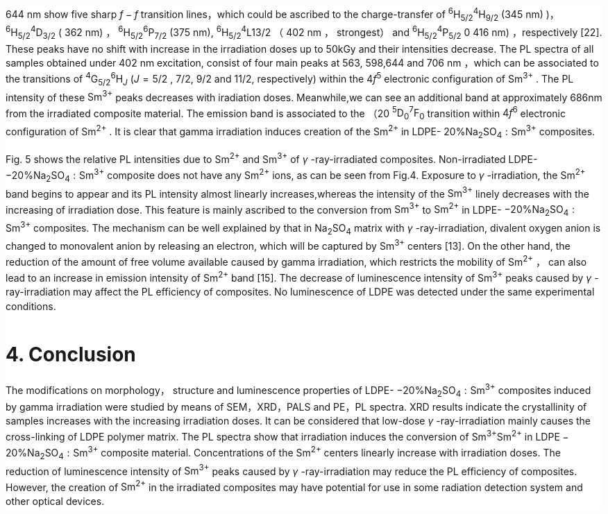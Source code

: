 644 nm show five sharp $f { - } f$ transition lines，which could be ascribed to the charge-transfer of $^ 6 \mathrm { H } _ { 5 / 2 }  { } ^ { 4 } \mathrm { H } _ { 9 / 2 }$ $( 3 4 5 ~ \mathrm { n m } )$ )， $^ 6 \mathrm { H } _ { 5 / 2 }  ^ { 4 } \mathrm { D } _ { 3 / 2 }$ ( $3 6 2 ~ \mathrm { n m } )$ ， ${ } ^ { 6 } \mathrm { H } _ { 5 / 2 }  { } ^ { 6 } \mathrm { P } _ { 7 / 2 }$ (375 nm), $^ 6 \mathrm { { H } } _ { 5 / 2 }  { ^ 4 \mathrm { { L } } 1 3 / 2 }$ （ $4 0 2 ~ \mathrm { n m }$ ， strongest） and ${ } ^ { 6 } \mathrm { H } _ { 5 / 2 }  { } ^ { 4 } \mathrm { P } _ { 5 / 2 }$ 0 $\mathrm { 4 1 6 ~ n m } )$ ，respectively [22]. These peaks have no shift with increase in the irradiation doses up to $5 0 \mathrm { k G y }$ and their intensities decrease. The PL spectra of all samples obtained under $4 0 2 \ \mathrm { n m }$ excitation, consist of four main peaks at 563, 598,644 and $7 0 6 ~ \mathrm { n m }$ ，which can be associated to the transitions of ${ ^ 4 } \mathrm { G } _ { 5 / 2 }  { ^ 6 } \mathrm { H } _ { J }$ $\scriptstyle ( J = 5 / 2$ , 7/2, 9/2 and 11/2, respectively) within the $4 f ^ { 5 }$ electronic configuration of $\mathrm { S m } ^ { 3 + }$ . The PL intensity of these $\mathrm { S m } ^ { 3 + }$ peaks decreases with iradiation doses. Meanwhile,we can see an additional band at approximately $6 8 6 \mathrm { n m }$ from the irradiated composite material. The emission band is associated to the （20 ${ } ^ { 5 } \mathrm { D } _ { 0 }  { } ^ { 7 } \mathrm { F } _ { 0 }$ transition within $4 f ^ { 6 }$ electronic configuration of $\mathrm { S m } ^ { 2 + }$ . It is clear that gamma irradiation induces creation of the $\mathrm { S m } ^ { 2 + }$ in LDPE- $2 0 \% \mathrm { N a _ { 2 } S O _ { 4 } } { : } \mathrm { S m } ^ { 3 + }$ composites.

Fig. 5 shows the relative PL intensities due to $\mathrm { S m } ^ { 2 + }$ and $\mathrm { S m } ^ { 3 + }$ of $\gamma$ -ray-irradiated composites. Non-irradiated LDPE- $- 2 0 \% \mathrm { N a _ { 2 } S O _ { 4 } } { : } \mathrm { S m } ^ { 3 + }$ composite does not have any $\mathrm { S m } ^ { 2 + }$ ions, as can be seen from Fig.4. Exposure to $\gamma$ -irradiation, the $\mathrm { S m } ^ { 2 + }$ band begins to appear and its $\mathrm { P L }$ intensity almost linearly increases,whereas the intensity of the $\mathrm { S m } ^ { 3 + }$ linely decreases with the increasing of irradiation dose. This feature is mainly ascribed to the conversion from $\mathrm { S m } ^ { 3 + }$ to $\mathrm { S m } ^ { 2 + }$ in LDPE- $- 2 0 \% \mathrm { N a _ { 2 } S O _ { 4 } } { : } \mathrm { S m } ^ { 3 + }$ composites. The mechanism can be well explained by that in $\mathrm { N a } _ { 2 } \mathrm { S O } _ { 4 }$ matrix with $\gamma$ -ray-irradiation, divalent oxygen anion is changed to monovalent anion by releasing an electron, which will be captured by $\mathrm { S m } ^ { 3 + }$ centers [13]. On the other hand, the reduction of the amount of free volume available caused by gamma irradiation, which restricts the mobility of $\mathrm { S m } ^ { 2 + }$ ， can also lead to an increase in emission intensity of $\mathrm { S m } ^ { 2 + }$ band [15]. The decrease of luminescence intensity of $\mathrm { S m } ^ { 3 + }$ peaks caused by $\gamma$ -ray-irradiation may affect the PL efficiency of composites. No luminescence of LDPE was detected under the same experimental conditions.

# 4. Conclusion

The modifications on morphology， structure and luminescence properties of LDPE- $- 2 0 \% \mathrm { N a _ { 2 } S O _ { 4 } } { : } \mathrm { S m } ^ { 3 + }$ composites induced by gamma irradiation were studied by means of SEM，XRD，PALS and PE，PL spectra. XRD results indicate the crystallinity of samples increases with the increasing irradiation doses. It can be considered that low-dose $\gamma$ -ray-irradiation mainly causes the cross-linking of LDPE polymer matrix. The PL spectra show that irradiation induces the conversion of $\mathrm { S m } ^ { 3 + } {  } \mathrm { S m } ^ { 2 + }$ in $\mathrm { L D P E { - } 2 0 \% N a _ { 2 } S O _ { 4 } { : } S m ^ { 3 + } }$ composite material. Concentrations of the $\mathrm { S m } ^ { 2 + }$ centers linearly increase with irradiation doses. The reduction of luminescence intensity of $\mathrm { S m } ^ { 3 + }$ peaks caused by $\gamma$ -ray-irradiation may reduce the PL efficiency of composites. However, the creation of $\mathrm { S m } ^ { 2 + }$ in the irradiated composites may have potential for use in some radiation detection system and other optical devices.
